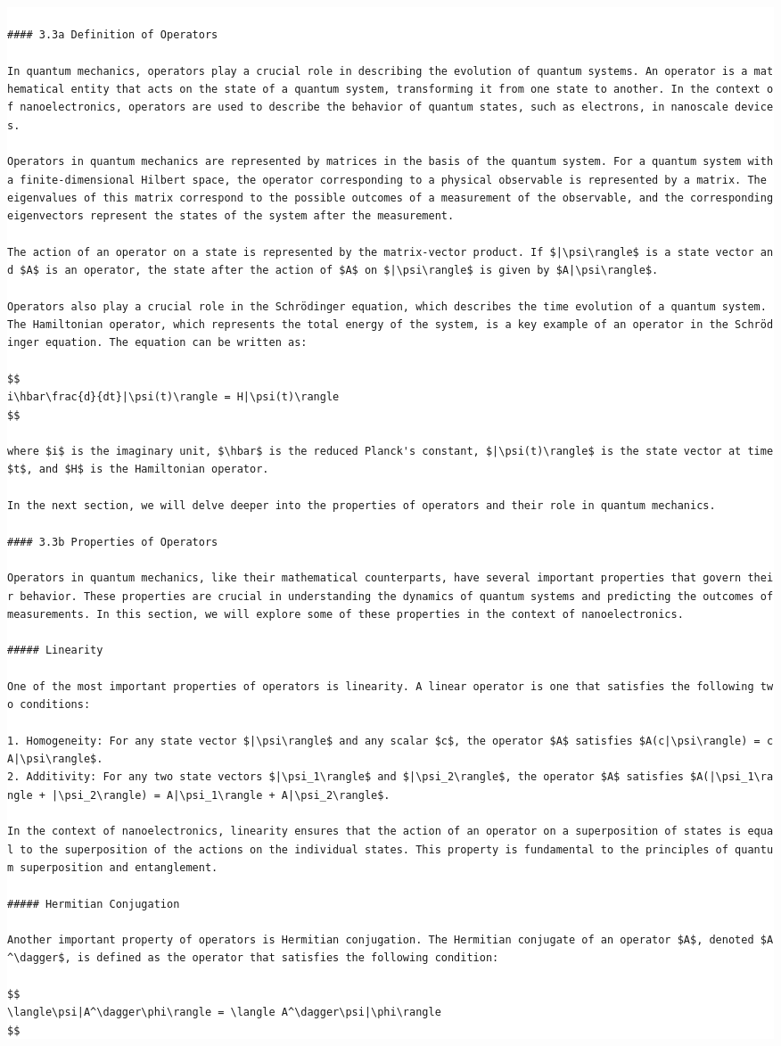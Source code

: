 ```

#### 3.3a Definition of Operators

In quantum mechanics, operators play a crucial role in describing the evolution of quantum systems. An operator is a mathematical entity that acts on the state of a quantum system, transforming it from one state to another. In the context of nanoelectronics, operators are used to describe the behavior of quantum states, such as electrons, in nanoscale devices.

Operators in quantum mechanics are represented by matrices in the basis of the quantum system. For a quantum system with a finite-dimensional Hilbert space, the operator corresponding to a physical observable is represented by a matrix. The eigenvalues of this matrix correspond to the possible outcomes of a measurement of the observable, and the corresponding eigenvectors represent the states of the system after the measurement.

The action of an operator on a state is represented by the matrix-vector product. If $|\psi\rangle$ is a state vector and $A$ is an operator, the state after the action of $A$ on $|\psi\rangle$ is given by $A|\psi\rangle$.

Operators also play a crucial role in the Schrödinger equation, which describes the time evolution of a quantum system. The Hamiltonian operator, which represents the total energy of the system, is a key example of an operator in the Schrödinger equation. The equation can be written as:

$$
i\hbar\frac{d}{dt}|\psi(t)\rangle = H|\psi(t)\rangle
$$

where $i$ is the imaginary unit, $\hbar$ is the reduced Planck's constant, $|\psi(t)\rangle$ is the state vector at time $t$, and $H$ is the Hamiltonian operator.

In the next section, we will delve deeper into the properties of operators and their role in quantum mechanics.

#### 3.3b Properties of Operators

Operators in quantum mechanics, like their mathematical counterparts, have several important properties that govern their behavior. These properties are crucial in understanding the dynamics of quantum systems and predicting the outcomes of measurements. In this section, we will explore some of these properties in the context of nanoelectronics.

##### Linearity

One of the most important properties of operators is linearity. A linear operator is one that satisfies the following two conditions:

1. Homogeneity: For any state vector $|\psi\rangle$ and any scalar $c$, the operator $A$ satisfies $A(c|\psi\rangle) = cA|\psi\rangle$.
2. Additivity: For any two state vectors $|\psi_1\rangle$ and $|\psi_2\rangle$, the operator $A$ satisfies $A(|\psi_1\rangle + |\psi_2\rangle) = A|\psi_1\rangle + A|\psi_2\rangle$.

In the context of nanoelectronics, linearity ensures that the action of an operator on a superposition of states is equal to the superposition of the actions on the individual states. This property is fundamental to the principles of quantum superposition and entanglement.

##### Hermitian Conjugation

Another important property of operators is Hermitian conjugation. The Hermitian conjugate of an operator $A$, denoted $A^\dagger$, is defined as the operator that satisfies the following condition:

$$
\langle\psi|A^\dagger\phi\rangle = \langle A^\dagger\psi|\phi\rangle
$$

```